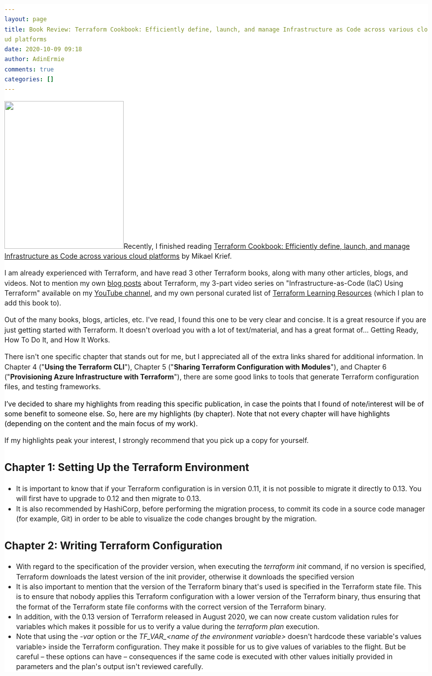 ```yaml
---
layout: page
title: Book Review: Terraform Cookbook: Efficiently define, launch, and manage Infrastructure as Code across various cloud platforms
date: 2020-10-09 09:18
author: AdinErmie
comments: true
categories: []
---
```

<a href="/wp-content/uploads/2020/10/Terraform-Cookbook-Book-Cover.png"><img class="alignleft size-medium wp-image-33584" src="/wp-content/uploads/2020/10/Terraform-Cookbook-Book-Cover-242x300.png" alt="" width="242" height="300" /></a>Recently, I finished reading <a href="https://www.amazon.ca/dp/B08H8XD9W4/?coliid=I22EF7JO0BCP41&amp;colid=WU3PPHYI0Z8H&amp;psc=0&amp;ref_=lv_ov_lig_dp_it" target="_blank" rel="noopener noreferrer">Terraform Cookbook: Efficiently define, launch, and manage Infrastructure as Code across various cloud platforms</a> by Mikael Krief.

I am already experienced with Terraform, and have read 3 other Terraform books, along with many other articles, blogs, and videos. Not to mention my own <a href="https://adinermie.com/?s=terraform" target="_blank" rel="noopener noreferrer">blog posts</a> about Terraform, my 3-part video series on "Infrastructure-as-Code (IaC) Using Terraform" available on my <a href="https://www.youtube.com/c/adinermie" target="_blank" rel="noopener noreferrer">YouTube channel</a>, and my own personal curated list of <a href="https://adinermie.com/my-terraform-resources-list-for-those-that-insist-on-being-cloud-agnostic/" target="_blank" rel="noopener noreferrer">Terraform Learning Resources</a> (which I plan to add this book to).

Out of the many books, blogs, articles, etc. I've read, I found this one to be very clear and concise. It is a great resource if you are just getting started with Terraform. It doesn't overload you with a lot of text/material, and has a great format of... Getting Ready, How To Do It, and How It Works.

There isn't one specific chapter that stands out for me, but I appreciated all of the extra links shared for additional information. In Chapter 4 ("<strong>Using the Terraform CLI</strong>"), Chapter 5 ("<strong>Sharing Terraform Configuration with Modules</strong>"), and Chapter 6 ("<strong>Provisioning Azure Infrastructure with Terraform</strong>"), there are some good links to tools that generate Terraform configuration files, and testing frameworks.

<span style="color: #000000;">I’ve decided to share my highlights from reading this specific publication, in case the points that I found of note/interest will be of some benefit to someone else. So, here are my highlights (by chapter). Note that not every chapter will have highlights (depending on the content and the main focus of my work).</span>

If my highlights peak your interest, I strongly recommend that you pick up a copy for yourself.
<h2>Chapter 1: Setting Up the Terraform Environment</h2>
<ul>
 	<li>It is important to know that if your Terraform configuration is in version 0.11, it is not possible to migrate it directly to 0.13. You will first have to upgrade to 0.12 and then migrate to 0.13.</li>
 	<li>It is also recommended by HashiCorp, before performing the migration process, to commit its code in a source code manager (for example, Git) in order to be able to visualize the code changes brought by the migration.</li>
</ul>
<h2>Chapter 2: Writing Terraform Configuration</h2>
<ul>
 	<li>With regard to the specification of the provider version, when executing the <em>terraform init</em> command, if no version is specified, Terraform downloads the latest version of the init provider, otherwise it downloads the specified version</li>
 	<li>It is also important to mention that the version of the Terraform binary that's used is specified in the Terraform state file. This is to ensure that nobody applies this Terraform configuration with a lower version of the Terraform binary, thus ensuring that the format of the Terraform state file conforms with the correct version of the Terraform binary.</li>
 	<li>In addition, with the 0.13 version of Terraform released in August 2020, we can now create custom validation rules for variables which makes it possible for us to verify a value during the <em>terraform plan</em> execution.</li>
 	<li>Note that using the <em>-var </em>option or the <em>TF_VAR_&lt;name of the environment variable&gt;</em> doesn't hardcode these variable's values variable&gt; inside the Terraform configuration. They make it possible for us to give values of variables to the flight. But be careful – these options can have – consequences if the same code is executed with other values initially provided in parameters and the plan's output isn't reviewed carefully.</li>